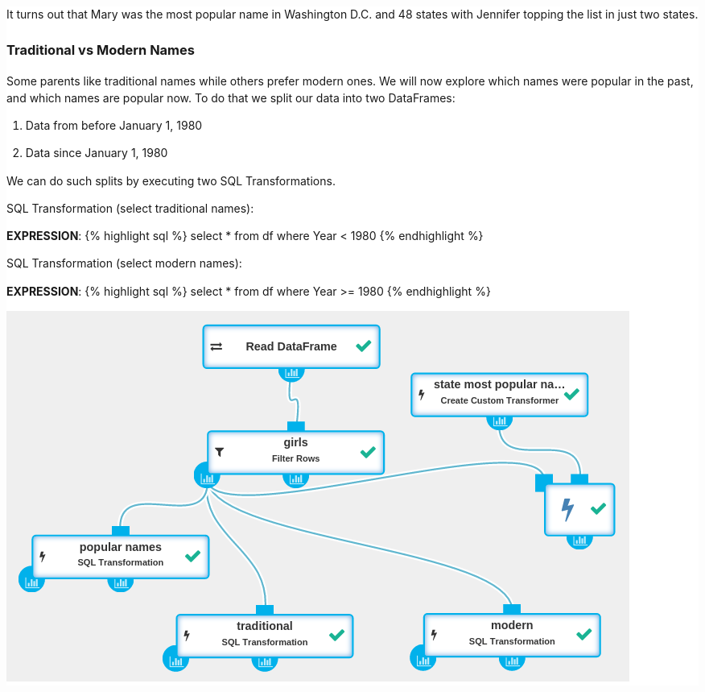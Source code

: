 It turns out that Mary was the most popular name in Washington D.C. and 48 states with Jennifer topping the list in just two states.

### Traditional vs Modern Names

Some parents like traditional names while others prefer modern ones. We will now explore which names were popular in the past, and which names are popular now. To do that we split our data into two DataFrames:

1. Data from before January 1, 1980

2. Data since January 1, 1980

We can do such splits by executing two SQL Transformations.

SQL Transformation (select traditional names):

**EXPRESSION**:
{% highlight sql %}
select * from df where Year < 1980
{% endhighlight %}

SQL Transformation (select modern names):

**EXPRESSION**:
{% highlight sql %}
select * from df where Year >= 1980
{% endhighlight %}

<div class="centered-container spacer" markdown="1">
  <img src="../img/usecases/us_baby_names/image_14.png"
    class="centered-image img-responsive spacer"/>
</div>
